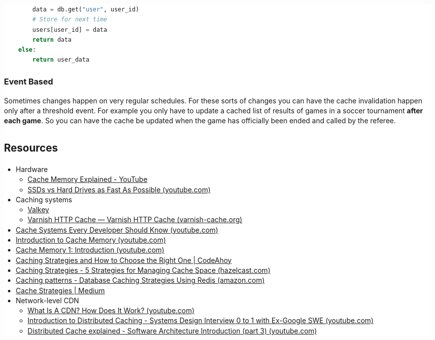 ```python
        data = db.get("user", user_id)
        # Store for next time
        users[user_id] = data 
        return data
    else:
        return user_data

```

### Event Based

Sometimes changes happen on very regular schedules. For these sorts of changes you can have the cache invalidation happen only after a threshold event. For example you only have to update a cached list of results of games in a soccer tournament **after each game**. So you can have the cache be updated when the game has officially been ended and called by the referee.


## Resources

- Hardware
	- [Cache Memory Explained - YouTube](https://www.youtube.com/watch?v=Zr8WKIOIKsk)
	- [SSDs vs Hard Drives as Fast As Possible (youtube.com)](https://www.youtube.com/watch?v=YQEjGKYXjw8)
- Caching systems
	- [Valkey](https://valkey.io/)
	- [Varnish HTTP Cache — Varnish HTTP Cache (varnish-cache.org)](https://varnish-cache.org/)
- [Cache Systems Every Developer Should Know (youtube.com)](https://www.youtube.com/watch?v=dGAgxozNWFE)
- [Introduction to Cache Memory (youtube.com)](https://www.youtube.com/watch?v=Ez_kyBS-y5w)
- [Cache Memory 1: Introduction (youtube.com)](https://www.youtube.com/watch?v=U6gf2PRBmQY)
- [Caching Strategies and How to Choose the Right One | CodeAhoy](https://codeahoy.com/2017/08/11/caching-strategies-and-how-to-choose-the-right-one/)
- [Caching Strategies - 5 Strategies for Managing Cache Space (hazelcast.com)](https://hazelcast.com/glossary/caching-strategies/)
- [Caching patterns - Database Caching Strategies Using Redis (amazon.com)](https://docs.aws.amazon.com/whitepapers/latest/database-caching-strategies-using-redis/caching-patterns.html)
- [Cache Strategies | Medium](https://medium.com/@mmoshikoo/cache-strategies-996e91c80303)
- Network-level CDN
	- [What Is A CDN? How Does It Work? (youtube.com)](https://www.youtube.com/watch?v=RI9np1LWzqw)
	- [Introduction to Distributed Caching - Systems Design Interview 0 to 1 with Ex-Google SWE (youtube.com)](https://www.youtube.com/watch?v=crPoHnhkjFE)
	- [Distributed Cache explained - Software Architecture Introduction (part 3) (youtube.com)](https://www.youtube.com/watch?v=QBMTGngjWdU)

